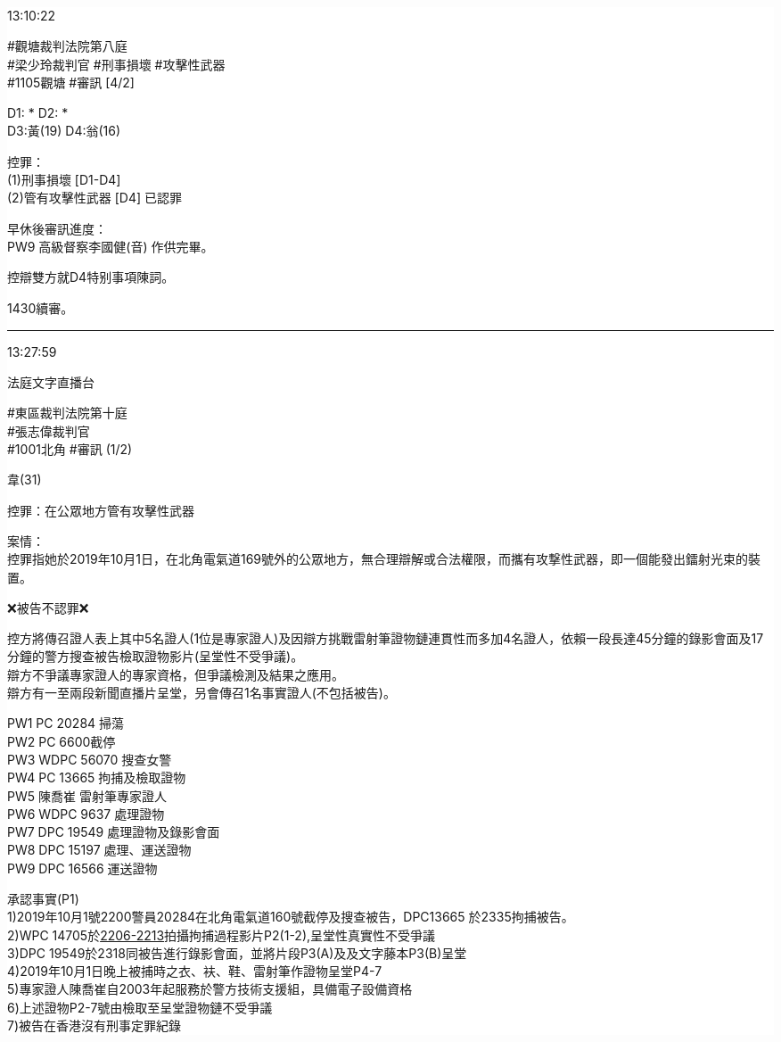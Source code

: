       
13:10:22



\#觀塘裁判法院第八庭  
\#梁少玲裁判官 \#刑事損壞 \#攻擊性武器  
\#1105觀塘 \#審訊 \[4/2\]  
  
D1: \* D2: \*  
D3:黃(19) D4:翁(16)  
  
控罪：  
(1)刑事損壞 \[D1-D4\]  
(2)管有攻擊性武器 \[D4\] 已認罪  
  
早休後審訊進度：  
PW9 高級督察李國健(音) 作供完畢。  
  
控辯雙方就D4特别事項陳詞。  
  
1430續審。

---
      
13:27:59

法庭文字直播台

\#東區裁判法院第十庭  
\#張志偉裁判官  
\#1001北角 \#審訊 (1/2)  
  
韋(31)  
  
控罪：在公眾地方管有攻擊性武器  
  
案情：  
控罪指她於2019年10月1日，在北角電氣道169號外的公眾地方，無合理辯解或合法權限，而攜有攻撃性武器，即一個能發出鐳射光束的裝置。  
  
❌被告不認罪❌  
  
控方將傳召證人表上其中5名證人(1位是專家證人)及因辯方挑戰雷射筆證物鏈連貫性而多加4名證人，依賴一段長達45分鐘的錄影會面及17分鐘的警方搜查被告檢取證物影片(呈堂性不受爭議)。  
辯方不爭議專家證人的專家資格，但爭議檢測及結果之應用。  
辯方有一至兩段新聞直播片呈堂，叧會傳召1名事實證人(不包括被告)。  
  
PW1 PC 20284 掃蕩  
PW2 PC 6600截停  
PW3 WDPC 56070 搜查女警  
PW4 PC 13665 拘捕及檢取證物  
PW5 陳喬崔 雷射筆專家證人  
PW6 WDPC 9637 處理證物  
PW7 DPC 19549 處理證物及錄影會面  
PW8 DPC 15197 處理、運送證物  
PW9 DPC 16566 運送證物  
  
承認事實(P1)  
1)2019年10月1號2200警員20284在北角電氣道160號截停及搜查被告，DPC13665 於2335拘捕被告。  
2)WPC 14705於[2206-2213](tel:2206-2213)拍攝拘捕過程影片P2(1-2),呈堂性真實性不受爭議  
3)DPC 19549於2318同被告進行錄影會面，並將片段P3(A)及及文字藤本P3(B)呈堂  
4)2019年10月1日晚上被捕時之衣、衭、鞋、雷射筆作證物呈堂P4-7  
5)專家證人陳喬崔自2003年起服務於警方技術支援組，具備電子設備資格  
6)上述證物P2-7號由檢取至呈堂證物鏈不受爭議  
7)被告在香港沒有刑事定罪紀錄  
  